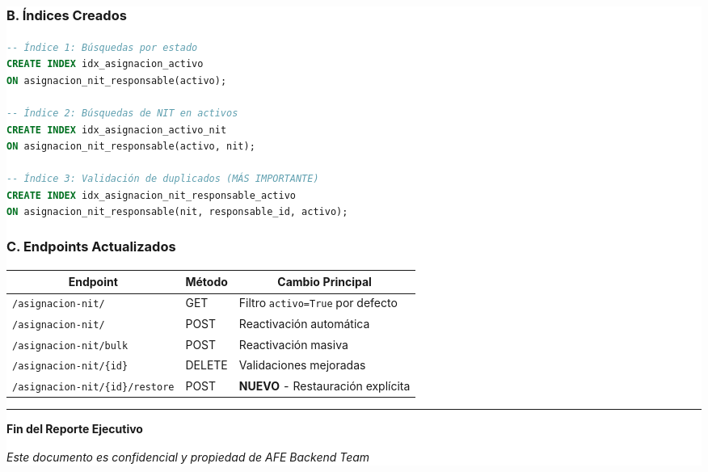 ### B. Índices Creados

```sql
-- Índice 1: Búsquedas por estado
CREATE INDEX idx_asignacion_activo
ON asignacion_nit_responsable(activo);

-- Índice 2: Búsquedas de NIT en activos
CREATE INDEX idx_asignacion_activo_nit
ON asignacion_nit_responsable(activo, nit);

-- Índice 3: Validación de duplicados (MÁS IMPORTANTE)
CREATE INDEX idx_asignacion_nit_responsable_activo
ON asignacion_nit_responsable(nit, responsable_id, activo);
```

### C. Endpoints Actualizados

| Endpoint | Método | Cambio Principal |
|----------|--------|------------------|
| `/asignacion-nit/` | GET | Filtro `activo=True` por defecto |
| `/asignacion-nit/` | POST | Reactivación automática |
| `/asignacion-nit/bulk` | POST | Reactivación masiva |
| `/asignacion-nit/{id}` | DELETE | Validaciones mejoradas |
| `/asignacion-nit/{id}/restore` | POST | **NUEVO** - Restauración explícita |

---

**Fin del Reporte Ejecutivo**

*Este documento es confidencial y propiedad de AFE Backend Team*
